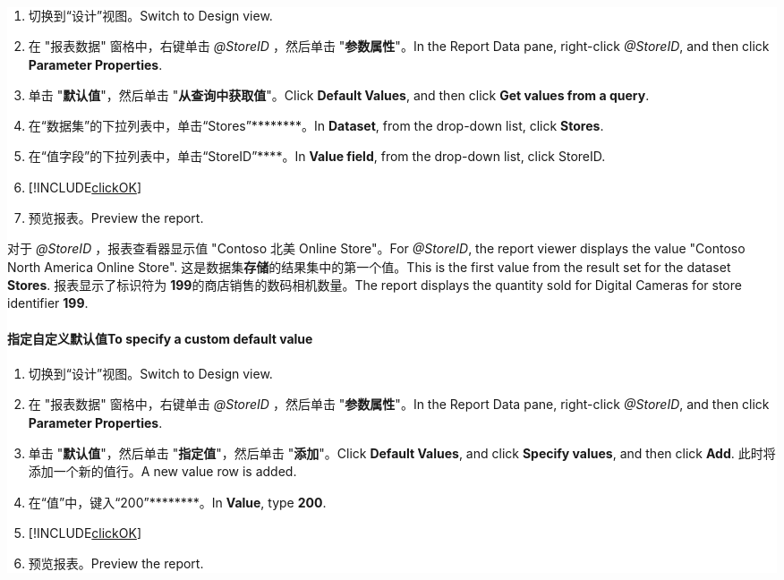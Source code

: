 1.  <span data-ttu-id="1bc5a-247">切换到“设计”视图。</span><span class="sxs-lookup"><span data-stu-id="1bc5a-247">Switch to Design view.</span></span>  
  
2.  <span data-ttu-id="1bc5a-248">在 "报表数据" 窗格中，右键单击 *@StoreID* ，然后单击 "**参数属性**"。</span><span class="sxs-lookup"><span data-stu-id="1bc5a-248">In the Report Data pane, right-click *@StoreID*, and then click **Parameter Properties**.</span></span>  
  
3.  <span data-ttu-id="1bc5a-249">单击 "**默认值**"，然后单击 "**从查询中获取值**"。</span><span class="sxs-lookup"><span data-stu-id="1bc5a-249">Click **Default Values**, and then click **Get values from a query**.</span></span>  
  
4.  <span data-ttu-id="1bc5a-250">在“数据集”的下拉列表中，单击“Stores”\*\*\*\*\*\*\*\*。</span><span class="sxs-lookup"><span data-stu-id="1bc5a-250">In **Dataset**, from the drop-down list, click **Stores**.</span></span>  
  
5.  <span data-ttu-id="1bc5a-251">在“值字段”的下拉列表中，单击“StoreID”\*\*\*\*。</span><span class="sxs-lookup"><span data-stu-id="1bc5a-251">In **Value field**, from the drop-down list, click StoreID.</span></span>  
  
6.  [!INCLUDE[clickOK](../includes/clickok-md.md)]  
  
7.  <span data-ttu-id="1bc5a-252">预览报表。</span><span class="sxs-lookup"><span data-stu-id="1bc5a-252">Preview the report.</span></span>  
  
 <span data-ttu-id="1bc5a-253">对于 *@StoreID* ，报表查看器显示值 "Contoso 北美 Online Store"。</span><span class="sxs-lookup"><span data-stu-id="1bc5a-253">For *@StoreID*, the report viewer displays the value "Contoso North America Online Store".</span></span> <span data-ttu-id="1bc5a-254">这是数据集**存储**的结果集中的第一个值。</span><span class="sxs-lookup"><span data-stu-id="1bc5a-254">This is the first value from the result set for the dataset **Stores**.</span></span> <span data-ttu-id="1bc5a-255">报表显示了标识符为 **199**的商店销售的数码相机数量。</span><span class="sxs-lookup"><span data-stu-id="1bc5a-255">The report displays the quantity sold for Digital Cameras for store identifier **199**.</span></span>  
  
#### <a name="to-specify-a-custom-default-value"></a><span data-ttu-id="1bc5a-256">指定自定义默认值</span><span class="sxs-lookup"><span data-stu-id="1bc5a-256">To specify a custom default value</span></span>  
  
1.  <span data-ttu-id="1bc5a-257">切换到“设计”视图。</span><span class="sxs-lookup"><span data-stu-id="1bc5a-257">Switch to Design view.</span></span>  
  
2.  <span data-ttu-id="1bc5a-258">在 "报表数据" 窗格中，右键单击 *@StoreID* ，然后单击 "**参数属性**"。</span><span class="sxs-lookup"><span data-stu-id="1bc5a-258">In the Report Data pane, right-click *@StoreID*, and then click **Parameter Properties**.</span></span>  
  
3.  <span data-ttu-id="1bc5a-259">单击 "**默认值**"，然后单击 "**指定值**"，然后单击 "**添加**"。</span><span class="sxs-lookup"><span data-stu-id="1bc5a-259">Click **Default Values**, and click **Specify values**, and then click **Add**.</span></span> <span data-ttu-id="1bc5a-260">此时将添加一个新的值行。</span><span class="sxs-lookup"><span data-stu-id="1bc5a-260">A new value row is added.</span></span>  
  
4.  <span data-ttu-id="1bc5a-261">在“值”中，键入“200”\*\*\*\*\*\*\*\*。</span><span class="sxs-lookup"><span data-stu-id="1bc5a-261">In **Value**, type **200**.</span></span>  
  
5.  [!INCLUDE[clickOK](../includes/clickok-md.md)]  
  
6.  <span data-ttu-id="1bc5a-262">预览报表。</span><span class="sxs-lookup"><span data-stu-id="1bc5a-262">Preview the report.</span></span>  
  